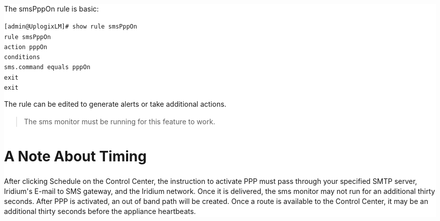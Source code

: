 The smsPppOn rule is basic:

```
[admin@UplogixLM]# show rule smsPppOn
rule smsPppOn
action pppOn
conditions
sms.command equals pppOn
exit
exit
```

The rule can be edited to generate alerts or take additional actions.

> The sms monitor must be running for this feature to work.

# A Note About Timing

After clicking Schedule on the Control Center, the instruction to activate PPP must pass through your specified SMTP server, Iridium's E-mail to SMS gateway, and the Iridium network. Once it is delivered, the sms monitor may not run for an additional thirty seconds. After PPP is activated, an out of band path will be created. Once a route is available to the Control Center, it may be an additional thirty seconds before the appliance heartbeats. 